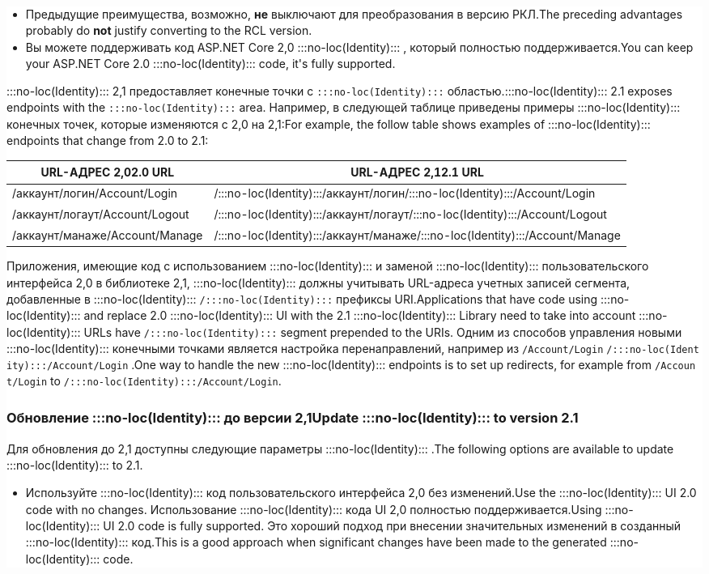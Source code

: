 * <span data-ttu-id="bfb80-198">Предыдущие преимущества, возможно, **не** выключают для преобразования в версию РКЛ.</span><span class="sxs-lookup"><span data-stu-id="bfb80-198">The preceding advantages probably do **not** justify converting to the RCL version.</span></span>
* <span data-ttu-id="bfb80-199">Вы можете поддерживать код ASP.NET Core 2,0 :::no-loc(Identity)::: , который полностью поддерживается.</span><span class="sxs-lookup"><span data-stu-id="bfb80-199">You can keep your ASP.NET Core 2.0 :::no-loc(Identity)::: code, it's fully supported.</span></span>

<span data-ttu-id="bfb80-200">:::no-loc(Identity)::: 2,1 предоставляет конечные точки с `:::no-loc(Identity):::` областью.</span><span class="sxs-lookup"><span data-stu-id="bfb80-200">:::no-loc(Identity)::: 2.1 exposes endpoints with the `:::no-loc(Identity):::` area.</span></span> <span data-ttu-id="bfb80-201">Например, в следующей таблице приведены примеры :::no-loc(Identity)::: конечных точек, которые изменяются с 2,0 на 2,1:</span><span class="sxs-lookup"><span data-stu-id="bfb80-201">For example, the follow table shows examples of :::no-loc(Identity)::: endpoints that change from 2.0 to 2.1:</span></span>

| <span data-ttu-id="bfb80-202">URL-АДРЕС 2,0</span><span class="sxs-lookup"><span data-stu-id="bfb80-202">2.0 URL</span></span>         | <span data-ttu-id="bfb80-203">URL-АДРЕС 2,1</span><span class="sxs-lookup"><span data-stu-id="bfb80-203">2.1 URL</span></span> |
| --------------- | ------------ |
| <span data-ttu-id="bfb80-204">/аккаунт/логин</span><span class="sxs-lookup"><span data-stu-id="bfb80-204">/Account/Login</span></span>  | <span data-ttu-id="bfb80-205">/:::no-loc(Identity):::/аккаунт/логин</span><span class="sxs-lookup"><span data-stu-id="bfb80-205">/:::no-loc(Identity):::/Account/Login</span></span> |
| <span data-ttu-id="bfb80-206">/аккаунт/логаут</span><span class="sxs-lookup"><span data-stu-id="bfb80-206">/Account/Logout</span></span> | <span data-ttu-id="bfb80-207">/:::no-loc(Identity):::/аккаунт/логаут</span><span class="sxs-lookup"><span data-stu-id="bfb80-207">/:::no-loc(Identity):::/Account/Logout</span></span> |
| <span data-ttu-id="bfb80-208">/аккаунт/манаже</span><span class="sxs-lookup"><span data-stu-id="bfb80-208">/Account/Manage</span></span> | <span data-ttu-id="bfb80-209">/:::no-loc(Identity):::/аккаунт/манаже</span><span class="sxs-lookup"><span data-stu-id="bfb80-209">/:::no-loc(Identity):::/Account/Manage</span></span> |

<span data-ttu-id="bfb80-210">Приложения, имеющие код с использованием :::no-loc(Identity)::: и заменой :::no-loc(Identity)::: пользовательского интерфейса 2,0 в библиотеке 2,1, :::no-loc(Identity)::: должны учитывать URL-адреса учетных записей сегмента, добавленные в :::no-loc(Identity)::: `/:::no-loc(Identity):::` префиксы URI.</span><span class="sxs-lookup"><span data-stu-id="bfb80-210">Applications that have code using :::no-loc(Identity)::: and replace 2.0 :::no-loc(Identity)::: UI with the 2.1 :::no-loc(Identity)::: Library need to take into account :::no-loc(Identity)::: URLs have `/:::no-loc(Identity):::` segment prepended to the URIs.</span></span> <span data-ttu-id="bfb80-211">Одним из способов управления новыми :::no-loc(Identity)::: конечными точками является настройка перенаправлений, например из `/Account/Login` `/:::no-loc(Identity):::/Account/Login` .</span><span class="sxs-lookup"><span data-stu-id="bfb80-211">One way to handle the new :::no-loc(Identity)::: endpoints is to set up redirects, for example from `/Account/Login` to `/:::no-loc(Identity):::/Account/Login`.</span></span>

### <a name="update-no-locidentity-to-version-21"></a><span data-ttu-id="bfb80-212">Обновление :::no-loc(Identity)::: до версии 2,1</span><span class="sxs-lookup"><span data-stu-id="bfb80-212">Update :::no-loc(Identity)::: to version 2.1</span></span>

<span data-ttu-id="bfb80-213">Для обновления до 2,1 доступны следующие параметры :::no-loc(Identity)::: .</span><span class="sxs-lookup"><span data-stu-id="bfb80-213">The following options are available to update :::no-loc(Identity)::: to 2.1.</span></span>

* <span data-ttu-id="bfb80-214">Используйте :::no-loc(Identity)::: код пользовательского интерфейса 2,0 без изменений.</span><span class="sxs-lookup"><span data-stu-id="bfb80-214">Use the :::no-loc(Identity)::: UI 2.0 code with no changes.</span></span> <span data-ttu-id="bfb80-215">Использование :::no-loc(Identity)::: кода UI 2,0 полностью поддерживается.</span><span class="sxs-lookup"><span data-stu-id="bfb80-215">Using :::no-loc(Identity)::: UI 2.0 code is fully supported.</span></span> <span data-ttu-id="bfb80-216">Это хороший подход при внесении значительных изменений в созданный :::no-loc(Identity)::: код.</span><span class="sxs-lookup"><span data-stu-id="bfb80-216">This is a good approach when significant changes have been made to the generated :::no-loc(Identity)::: code.</span></span>